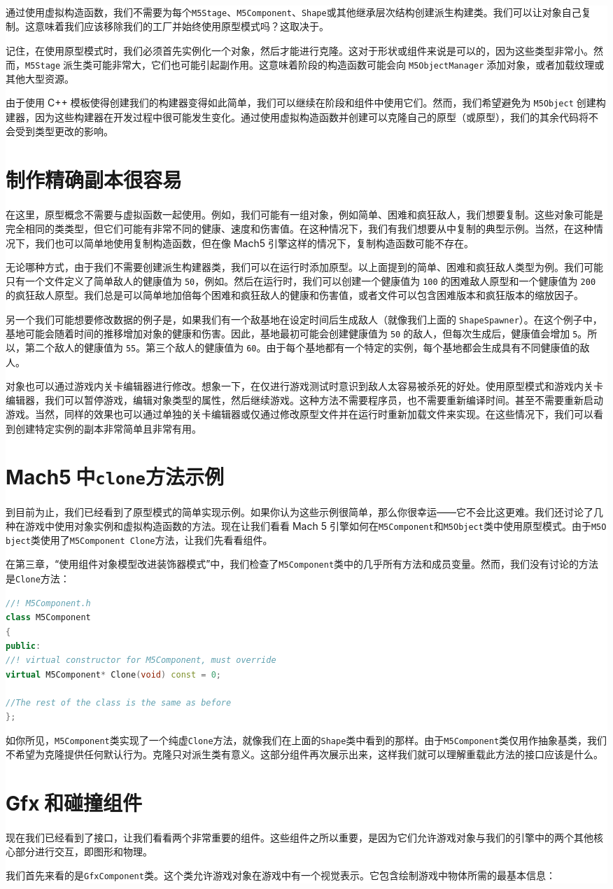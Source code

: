 通过使用虚拟构造函数，我们不需要为每个`M5Stage`、`M5Component`、`Shape`或其他继承层次结构创建派生构建类。我们可以让对象自己复制。这意味着我们应该移除我们的工厂并始终使用原型模式吗？这取决于。

记住，在使用原型模式时，我们必须首先实例化一个对象，然后才能进行克隆。这对于形状或组件来说是可以的，因为这些类型非常小。然而，`M5Stage` 派生类可能非常大，它们也可能引起副作用。这意味着阶段的构造函数可能会向 `M5ObjectManager` 添加对象，或者加载纹理或其他大型资源。

由于使用 C++ 模板使得创建我们的构建器变得如此简单，我们可以继续在阶段和组件中使用它们。然而，我们希望避免为 `M5Object` 创建构建器，因为这些构建器在开发过程中很可能发生变化。通过使用虚拟构造函数并创建可以克隆自己的原型（或原型），我们的其余代码将不会受到类型更改的影响。

# 制作精确副本很容易

在这里，原型概念不需要与虚拟函数一起使用。例如，我们可能有一组对象，例如简单、困难和疯狂敌人，我们想要复制。这些对象可能是完全相同的类类型，但它们可能有非常不同的健康、速度和伤害值。在这种情况下，我们有我们想要从中复制的典型示例。当然，在这种情况下，我们也可以简单地使用复制构造函数，但在像 Mach5 引擎这样的情况下，复制构造函数可能不存在。

无论哪种方式，由于我们不需要创建派生构建器类，我们可以在运行时添加原型。以上面提到的简单、困难和疯狂敌人类型为例。我们可能只有一个文件定义了简单敌人的健康值为 `50`，例如。然后在运行时，我们可以创建一个健康值为 `100` 的困难敌人原型和一个健康值为 `200` 的疯狂敌人原型。我们总是可以简单地加倍每个困难和疯狂敌人的健康和伤害值，或者文件可以包含困难版本和疯狂版本的缩放因子。

另一个我们可能想要修改数据的例子是，如果我们有一个敌基地在设定时间后生成敌人（就像我们上面的 `ShapeSpawner`）。在这个例子中，基地可能会随着时间的推移增加对象的健康和伤害。因此，基地最初可能会创建健康值为 `50` 的敌人，但每次生成后，健康值会增加 `5`。所以，第二个敌人的健康值为 `55`。第三个敌人的健康值为 `60`。由于每个基地都有一个特定的实例，每个基地都会生成具有不同健康值的敌人。

对象也可以通过游戏内关卡编辑器进行修改。想象一下，在仅进行游戏测试时意识到敌人太容易被杀死的好处。使用原型模式和游戏内关卡编辑器，我们可以暂停游戏，编辑对象类型的属性，然后继续游戏。这种方法不需要程序员，也不需要重新编译时间。甚至不需要重新启动游戏。当然，同样的效果也可以通过单独的关卡编辑器或仅通过修改原型文件并在运行时重新加载文件来实现。在这些情况下，我们可以看到创建特定实例的副本非常简单且非常有用。

# Mach5 中`clone`方法示例

到目前为止，我们已经看到了原型模式的简单实现示例。如果你认为这些示例很简单，那么你很幸运——它不会比这更难。我们还讨论了几种在游戏中使用对象实例和虚拟构造函数的方法。现在让我们看看 Mach 5 引擎如何在`M5Component`和`M5Object`类中使用原型模式。由于`M5Object`类使用了`M5Component Clone`方法，让我们先看看组件。

在第三章，“使用组件对象模型改进装饰器模式”中，我们检查了`M5Component`类中的几乎所有方法和成员变量。然而，我们没有讨论的方法是`Clone`方法：

```cpp
//! M5Component.h 
class M5Component 
{ 
public: 
//! virtual constructor for M5Component, must override 
virtual M5Component* Clone(void) const = 0;   

//The rest of the class is the same as before 
}; 

```

如你所见，`M5Component`类实现了一个纯虚`Clone`方法，就像我们在上面的`Shape`类中看到的那样。由于`M5Component`类仅用作抽象基类，我们不希望为克隆提供任何默认行为。克隆只对派生类有意义。这部分组件再次展示出来，这样我们就可以理解重载此方法的接口应该是什么。

# Gfx 和碰撞组件

现在我们已经看到了接口，让我们看看两个非常重要的组件。这些组件之所以重要，是因为它们允许游戏对象与我们的引擎中的两个其他核心部分进行交互，即图形和物理。

我们首先来看的是`GfxComponent`类。这个类允许游戏对象在游戏中有一个视觉表示。它包含绘制游戏中物体所需的最基本信息：
